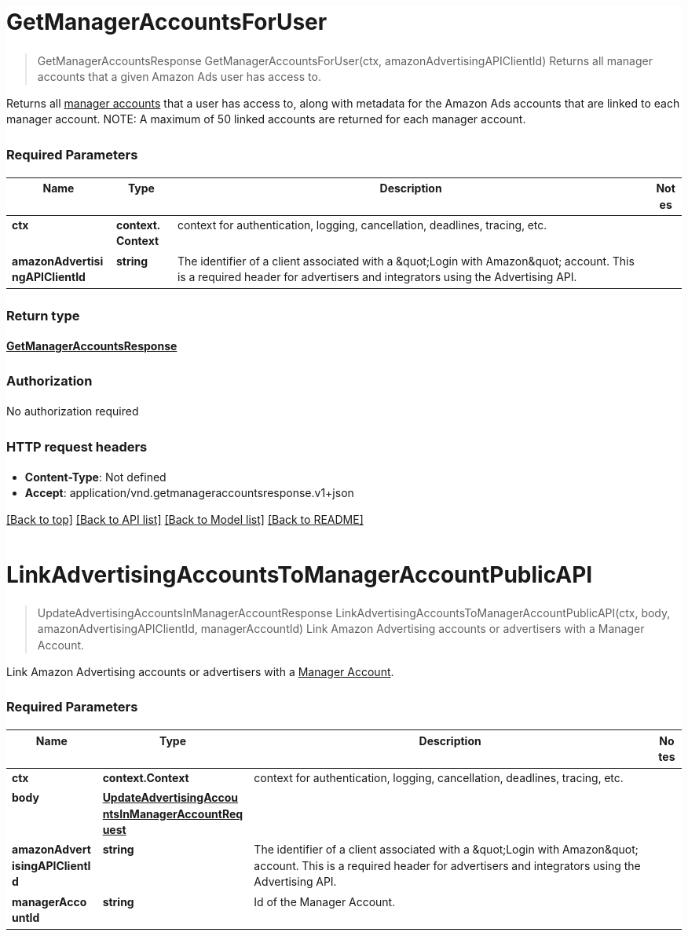 # **GetManagerAccountsForUser**
> GetManagerAccountsResponse GetManagerAccountsForUser(ctx, amazonAdvertisingAPIClientId)
Returns all manager accounts that a given Amazon Ads user has access to.

Returns all [manager accounts](https://advertising.amazon.com/help?ref_=a20m_us_blog_whtsnewfb2020_040120#GU3YDB26FR7XT3C8) that a user has access to, along with metadata for the Amazon Ads accounts that are linked to each manager account. NOTE: A maximum of 50 linked accounts are returned for each manager account.

### Required Parameters

Name | Type | Description  | Notes
------------- | ------------- | ------------- | -------------
 **ctx** | **context.Context** | context for authentication, logging, cancellation, deadlines, tracing, etc.
  **amazonAdvertisingAPIClientId** | **string**| The identifier of a client associated with a \&quot;Login with Amazon\&quot; account. This is a required header for advertisers and integrators using the Advertising API. | 

### Return type

[**GetManagerAccountsResponse**](GetManagerAccountsResponse.md)

### Authorization

No authorization required

### HTTP request headers

 - **Content-Type**: Not defined
 - **Accept**: application/vnd.getmanageraccountsresponse.v1+json

[[Back to top]](#) [[Back to API list]](../README.md#documentation-for-api-endpoints) [[Back to Model list]](../README.md#documentation-for-models) [[Back to README]](../README.md)

# **LinkAdvertisingAccountsToManagerAccountPublicAPI**
> UpdateAdvertisingAccountsInManagerAccountResponse LinkAdvertisingAccountsToManagerAccountPublicAPI(ctx, body, amazonAdvertisingAPIClientId, managerAccountId)
Link Amazon Advertising accounts or advertisers with a Manager Account.

Link Amazon Advertising accounts or advertisers with a [Manager Account](https://advertising.amazon.com/help?ref_=a20m_us_blog_whtsnewfb2020_040120#GU3YDB26FR7XT3C8).

### Required Parameters

Name | Type | Description  | Notes
------------- | ------------- | ------------- | -------------
 **ctx** | **context.Context** | context for authentication, logging, cancellation, deadlines, tracing, etc.
  **body** | [**UpdateAdvertisingAccountsInManagerAccountRequest**](UpdateAdvertisingAccountsInManagerAccountRequest.md)|  | 
  **amazonAdvertisingAPIClientId** | **string**| The identifier of a client associated with a \&quot;Login with Amazon\&quot; account. This is a required header for advertisers and integrators using the Advertising API. | 
  **managerAccountId** | **string**| Id of the Manager Account. | 
